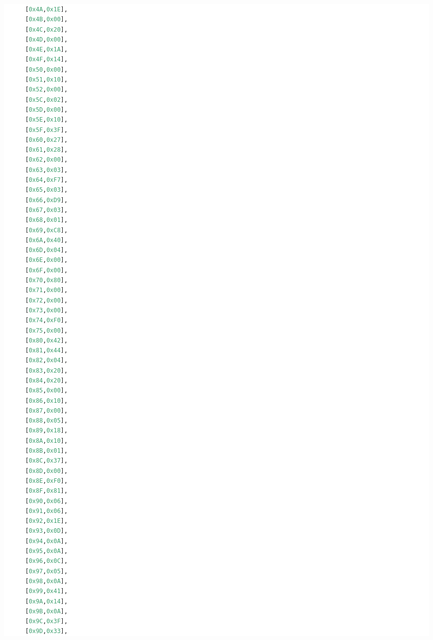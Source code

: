 ```python title="grove_gesture_sensor.py" showLineNumbers
      [0x4A,0x1E],
      [0x4B,0x00],
      [0x4C,0x20],
      [0x4D,0x00],
      [0x4E,0x1A],
      [0x4F,0x14],
      [0x50,0x00],
      [0x51,0x10],
      [0x52,0x00],
      [0x5C,0x02],
      [0x5D,0x00],
      [0x5E,0x10],
      [0x5F,0x3F],
      [0x60,0x27],
      [0x61,0x28],
      [0x62,0x00],
      [0x63,0x03],
      [0x64,0xF7],
      [0x65,0x03],
      [0x66,0xD9],
      [0x67,0x03],
      [0x68,0x01],
      [0x69,0xC8],
      [0x6A,0x40],
      [0x6D,0x04],
      [0x6E,0x00],
      [0x6F,0x00],
      [0x70,0x80],
      [0x71,0x00],
      [0x72,0x00],
      [0x73,0x00],
      [0x74,0xF0],
      [0x75,0x00],
      [0x80,0x42],
      [0x81,0x44],
      [0x82,0x04],
      [0x83,0x20],
      [0x84,0x20],
      [0x85,0x00],
      [0x86,0x10],
      [0x87,0x00],
      [0x88,0x05],
      [0x89,0x18],
      [0x8A,0x10],
      [0x8B,0x01],
      [0x8C,0x37],
      [0x8D,0x00],
      [0x8E,0xF0],
      [0x8F,0x81],
      [0x90,0x06],
      [0x91,0x06],
      [0x92,0x1E],
      [0x93,0x0D],
      [0x94,0x0A],
      [0x95,0x0A],
      [0x96,0x0C],
      [0x97,0x05],
      [0x98,0x0A],
      [0x99,0x41],
      [0x9A,0x14],
      [0x9B,0x0A],
      [0x9C,0x3F],
      [0x9D,0x33],
```